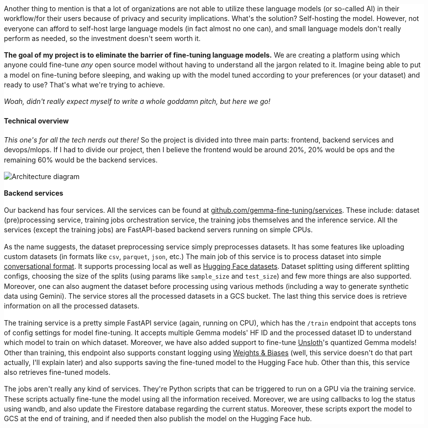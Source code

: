 Another thing to mention is that a lot of organizations are not able to utilize these language models (or so-called AI) in their workflow/for their users because of privacy and security implications. What's the solution? Self-hosting the model. However, not everyone can afford to self-host large language models (in fact almost no one can), and small language models don't really perform as needed, so the investment doesn't seem worth it.

**The goal of my project is to eliminate the barrier of fine-tuning language models.** We are creating a platform using which anyone could fine-tune *any* open source model without having to understand all the jargon related to it. Imagine being able to put a model on fine-tuning before sleeping, and waking up with the model tuned according to your preferences (or your dataset) and ready to use? That's what we're trying to achieve.

*Woah, didn't really expect myself to write a whole goddamn pitch, but here we go!*

#### Technical overview

*This one's for all the tech nerds out there!* So the project is divided into three main parts: frontend, backend services and devops/mlops. If I had to divide our project, then I believe the frontend would be around 20%, 20% would be ops and the remaining 60% would be the backend services.

![Architecture diagram](/images/gsoc-midterm-evaluation/architecture.png)

**Backend services**

Our backend has four services. All the services can be found at [github.com/gemma-fine-tuning/services](https://github.com/gemma-fine-tuning/services). These include: dataset (pre)processing service, training jobs orchestration service, the training jobs themselves and the inference service. All the services (except the training jobs) are FastAPI-based backend servers running on simple CPUs.

As the name suggests, the dataset preprocessing service simply preprocesses datasets. It has some features like uploading custom datasets (in formats like `csv`, `parquet`, `json`, etc.) The main job of this service is to process dataset into simple [conversational format](https://huggingface.co/docs/trl/en/sft_trainer#:~:text=conversational%20format). It supports processing local as well as [Hugging Face datasets](https://huggingface.co/datasets). Dataset splitting using different splitting configs, choosing the size of the splits (using params like `sample_size` and `test_size`) and few more things are also supported. Moreover, one can also augment the dataset before processing using various methods (including a way to generate synthetic data using Gemini). The service stores all the processed datasets in a GCS bucket. The last thing this service does is retrieve information on all the processed datasets.

The training service is a pretty simple FastAPI service (again, running on CPU), which has the `/train` endpoint that accepts tons of config settings for model fine-tuning. It accepts multiple Gemma models' HF ID and the processed dataset ID to understand which model to train on which dataset. Moreover, we have also added support to fine-tune [Unsloth](http://unsloth.ai/)'s quantized Gemma models! Other than training, this endpoint also supports constant logging using [Weights & Biases](https://wandb.ai) (well, this service doesn't do that part actually, I'll explain later) and also supports saving the fine-tuned model to the Hugging Face hub. Other than this, this service also retrieves fine-tuned models. 

The jobs aren't really any kind of services. They're Python scripts that can be triggered to run on a GPU via the training service. These scripts actually fine-tune the model using all the information received. Moreover, we are using callbacks to log the status using wandb, and also update the Firestore database regarding the current status. Moreover, these scripts export the model to GCS at the end of training, and if needed then also publish the model on the Hugging Face hub.
